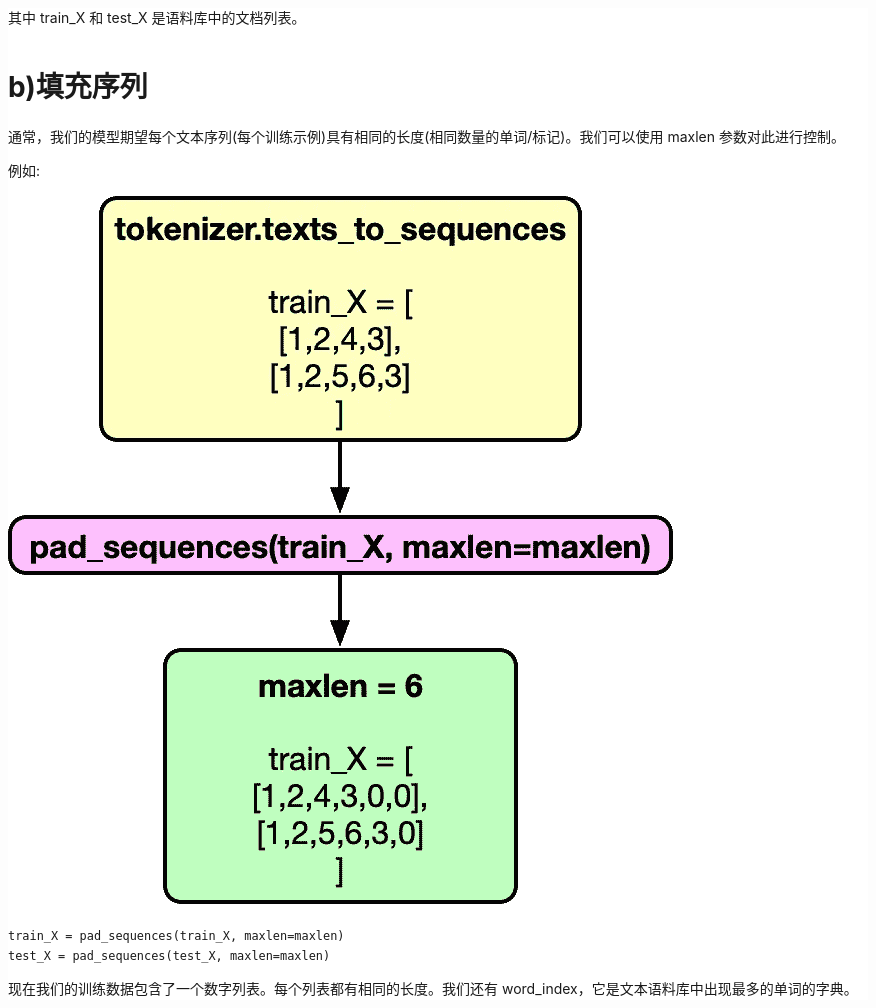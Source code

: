 其中 train_X 和 test_X 是语料库中的文档列表。

# b)填充序列

通常，我们的模型期望每个文本序列(每个训练示例)具有相同的长度(相同数量的单词/标记)。我们可以使用 maxlen 参数对此进行控制。

例如:

![](img/569ef30111231e3f9db078b49c33fbc0.png)

```
train_X = pad_sequences(train_X, maxlen=maxlen)
test_X = pad_sequences(test_X, maxlen=maxlen)
```

现在我们的训练数据包含了一个数字列表。每个列表都有相同的长度。我们还有 word_index，它是文本语料库中出现最多的单词的字典。
